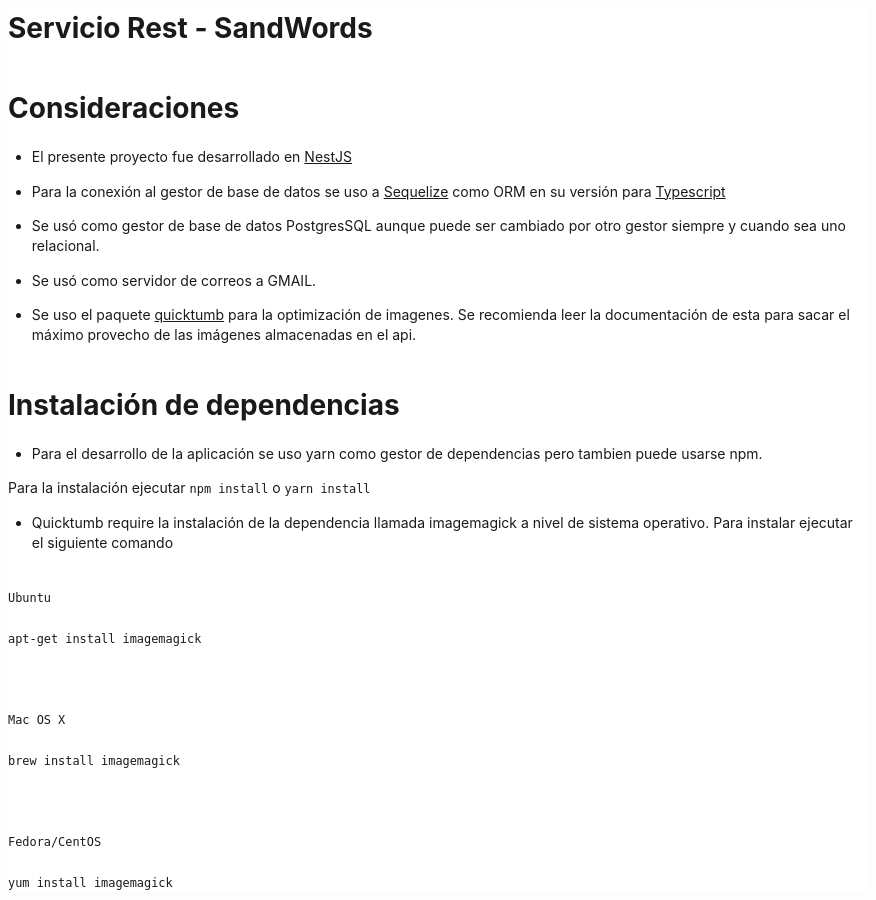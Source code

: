 
# Servicio Rest - SandWords

  

# Consideraciones

  

- El presente proyecto fue desarrollado en [NestJS](http://nestjs.com/)

- Para la conexión al gestor de base de datos se uso a [Sequelize](https://sequelize.org/) como ORM en su versión para [Typescript](https://www.npmjs.com/package/sequelize-typescript)

- Se usó como gestor de base de datos PostgresSQL aunque puede ser cambiado por otro gestor siempre y cuando sea uno relacional.

- Se usó como servidor de correos a GMAIL.

- Se uso el paquete [quicktumb](https://www.npmjs.com/package/quickthumb) para la optimización de imagenes. Se recomienda leer la documentación de esta para sacar el máximo provecho de las imágenes almacenadas en el api.

# Instalación de dependencias

- Para el desarrollo de la aplicación se uso yarn como gestor de dependencias pero tambien puede usarse npm.

Para la instalación ejecutar `npm install` o `yarn install`

- Quicktumb require la instalación de la dependencia llamada imagemagick a nivel de sistema operativo. Para instalar ejecutar el siguiente comando

```

Ubuntu

apt-get install imagemagick

  

Mac OS X

brew install imagemagick

  

Fedora/CentOS

yum install imagemagick

```

  
